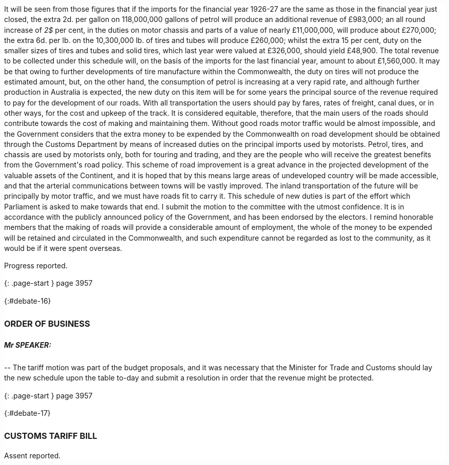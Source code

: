 It will be seen from those figures that if the imports for the financial year 1926-27 are the same as those in the financial year just closed, the extra 2d. per gallon on 118,000,000 gallons of petrol will produce an additional revenue of £983,000; an all round increase of  *2$*  per cent, in the duties on motor chassis and parts of a value of nearly £11,000,000, will produce about £270,000; the extra 6d. per lb. on the 10,300,000 lb. of tires and tubes will produce £260,000; whilst the extra 15 per cent, duty on the smaller sizes of tires and tubes and solid tires, which last year were  valued at £326,000, should yield £48,900. The total revenue to be collected under this schedule will, on the basis of the imports for the last financial year, amount to about £1,560,000. It may be that owing to further developments of tire manufacture within the Commonwealth, the duty on tires will not produce the estimated amount, but, on the other hand, the consumption of petrol is increasing at a very rapid rate, and although further production in Australia is expected, the new duty on this item will be for some years the principal source of the revenue required to pay for the development of our roads. With all transportation the users should pay by fares, rates of freight, canal dues, or in other ways, for the cost and upkeep of the track. It is considered equitable, therefore, that the main users of the roads should contribute towards the cost of making and maintaining them. Without good roads motor traffic would be almost impossible, and the Government considers that the extra money to be expended by the Commonwealth on road development should be obtained through the Customs Department by means of increased duties on the principal imports used by motorists. Petrol, tires, and chassis are used by motorists only, both for touring and trading, and they are the people who will receive the greatest benefits from the Government's road policy. This scheme of road improvement is a great advance in the projected development of the valuable assets of the Continent, and it is hoped that by this means large areas of undeveloped country will be made accessible, and that the arterial communications between towns will be vastly improved. The inland transportation of the future will be principally by motor traffic, and we must have roads fit to carry it. This schedule of new duties is part of the effort which Parliament is asked to make towards that end. I submit the motion to the committee with the utmost confidence. It is in accordance with the publicly announced policy of the Government, and has been endorsed by the electors. I remind honorable members that the making of roads will provide a considerable amount of employment, the whole of the money to be expended will be retained and circulated in the Commonwealth, and such expenditure cannot be regarded as lost to the community, as it would be if it were spent overseas. 

Progress reported. 

{: .page-start }
page 3957

{:#debate-16}
### ORDER OF BUSINESS

##### Mr SPEAKER:

-- The tariff motion was part of the budget proposals, and it was necessary that the Minister for Trade and Customs should lay the new schedule upon the table to-day and submit a resolution in order that the revenue might be protected. 

{: .page-start }
page 3957

{:#debate-17}
### CUSTOMS TARIFF BILL

Assent reported. 
